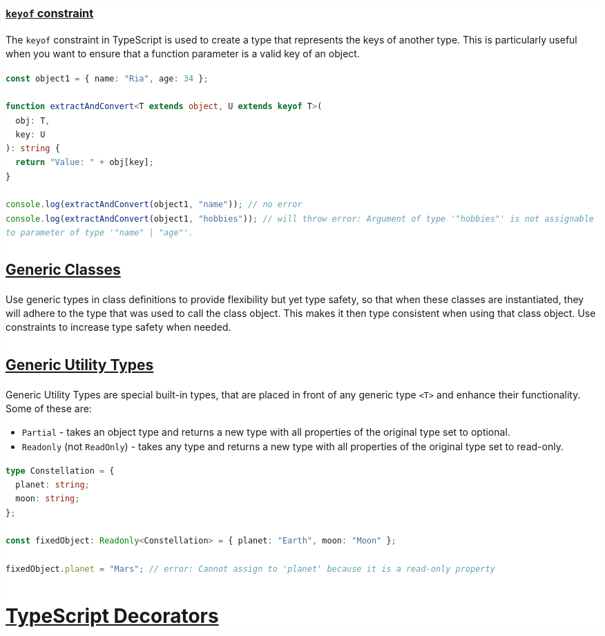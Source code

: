 ### [`keyof` constraint](./src/generics.ts#L81)

The `keyof` constraint in TypeScript is used to create a type that represents the keys of another type. This is particularly useful when you want to ensure that a function parameter is a valid key of an object.

```typescript
const object1 = { name: "Ria", age: 34 };

function extractAndConvert<T extends object, U extends keyof T>(
  obj: T,
  key: U
): string {
  return "Value: " + obj[key];
}

console.log(extractAndConvert(object1, "name")); // no error
console.log(extractAndConvert(object1, "hobbies")); // will throw error: Argument of type '"hobbies"' is not assignable to parameter of type '"name" | "age"'.
```

## [Generic Classes](./src/generics.ts#L99)

Use generic types in class definitions to provide flexibility but yet type safety, so that when these classes are instantiated, they will adhere to the type that was used to call the class object. This makes it then type consistent when using that class object.
Use constraints to increase type safety when needed.

## [Generic Utility Types](./src/generics.ts#L154)

Generic Utility Types are special built-in types, that are placed in front of any generic type `<T>` and enhance their functionality.
Some of these are:

- `Partial` - takes an object type and returns a new type with all properties of the original type set to optional.
- `Readonly` (not `ReadOnly`) - takes any type and returns a new type with all properties of the original type set to read-only.

```typescript
type Constellation = {
  planet: string;
  moon: string;
};

const fixedObject: Readonly<Constellation> = { planet: "Earth", moon: "Moon" };

fixedObject.planet = "Mars"; // error: Cannot assign to 'planet' because it is a read-only property
```

# [TypeScript Decorators](./src/decorators.ts)
